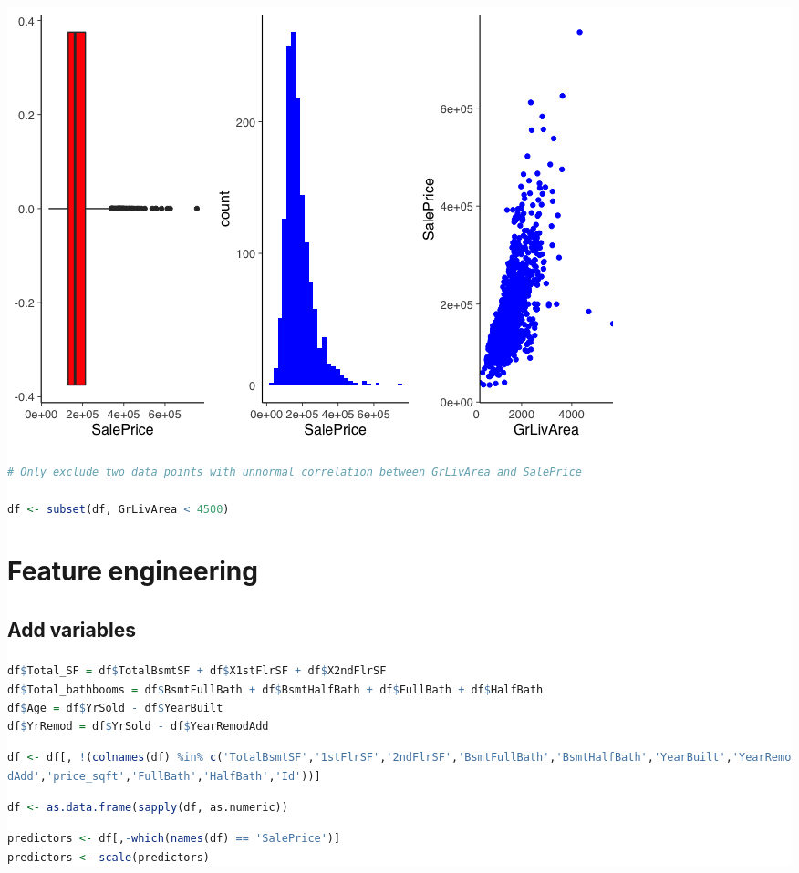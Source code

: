 ![](Analysis_files/figure-gfm/unnamed-chunk-23-1.png)

``` r
# Only exclude two data points with unnormal correlation between GrLivArea and SalePrice

df <- subset(df, GrLivArea < 4500)
```

# Feature engineering

## Add variables

``` r
df$Total_SF = df$TotalBsmtSF + df$X1stFlrSF + df$X2ndFlrSF
df$Total_bathbooms = df$BsmtFullBath + df$BsmtHalfBath + df$FullBath + df$HalfBath
df$Age = df$YrSold - df$YearBuilt
df$YrRemod = df$YrSold - df$YearRemodAdd
```

``` r
df <- df[, !(colnames(df) %in% c('TotalBsmtSF','1stFlrSF','2ndFlrSF','BsmtFullBath','BsmtHalfBath','YearBuilt','YearRemodAdd','price_sqft','FullBath','HalfBath','Id'))]
```

``` r
df <- as.data.frame(sapply(df, as.numeric))
```

``` r
predictors <- df[,-which(names(df) == 'SalePrice')]
predictors <- scale(predictors)
```
